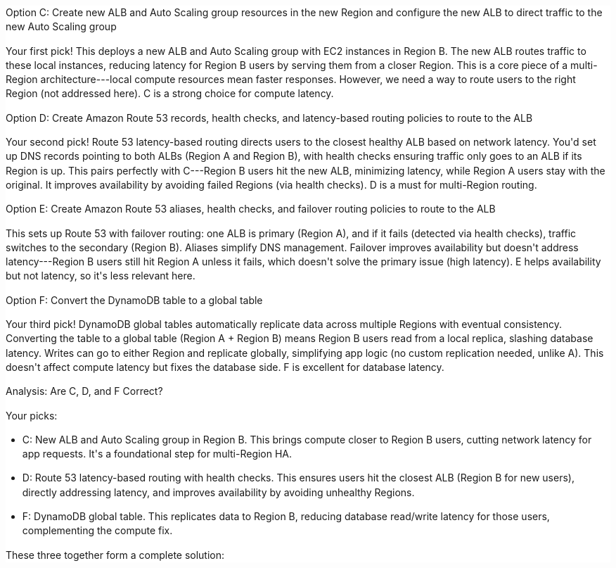 

Option C: Create new ALB and Auto Scaling group resources in the new Region and configure the new ALB to direct traffic to the new Auto Scaling group

Your first pick! This deploys a new ALB and Auto Scaling group with EC2 instances in Region B. The new ALB routes traffic to these local instances, reducing latency for Region B users by serving them from a closer Region. This is a core piece of a multi-Region architecture---local compute resources mean faster responses. However, we need a way to route users to the right Region (not addressed here). C is a strong choice for compute latency.



Option D: Create Amazon Route 53 records, health checks, and latency-based routing policies to route to the ALB

Your second pick! Route 53 latency-based routing directs users to the closest healthy ALB based on network latency. You'd set up DNS records pointing to both ALBs (Region A and Region B), with health checks ensuring traffic only goes to an ALB if its Region is up. This pairs perfectly with C---Region B users hit the new ALB, minimizing latency, while Region A users stay with the original. It improves availability by avoiding failed Regions (via health checks). D is a must for multi-Region routing.



Option E: Create Amazon Route 53 aliases, health checks, and failover routing policies to route to the ALB

This sets up Route 53 with failover routing: one ALB is primary (Region A), and if it fails (detected via health checks), traffic switches to the secondary (Region B). Aliases simplify DNS management. Failover improves availability but doesn't address latency---Region B users still hit Region A unless it fails, which doesn't solve the primary issue (high latency). E helps availability but not latency, so it's less relevant here.



Option F: Convert the DynamoDB table to a global table

Your third pick! DynamoDB global tables automatically replicate data across multiple Regions with eventual consistency. Converting the table to a global table (Region A + Region B) means Region B users read from a local replica, slashing database latency. Writes can go to either Region and replicate globally, simplifying app logic (no custom replication needed, unlike A). This doesn't affect compute latency but fixes the database side. F is excellent for database latency.



Analysis: Are C, D, and F Correct?

Your picks:

-   C: New ALB and Auto Scaling group in Region B. This brings compute closer to Region B users, cutting network latency for app requests. It's a foundational step for multi-Region HA.

-   D: Route 53 latency-based routing with health checks. This ensures users hit the closest ALB (Region B for new users), directly addressing latency, and improves availability by avoiding unhealthy Regions.

-   F: DynamoDB global table. This replicates data to Region B, reducing database read/write latency for those users, complementing the compute fix.

These three together form a complete solution:
